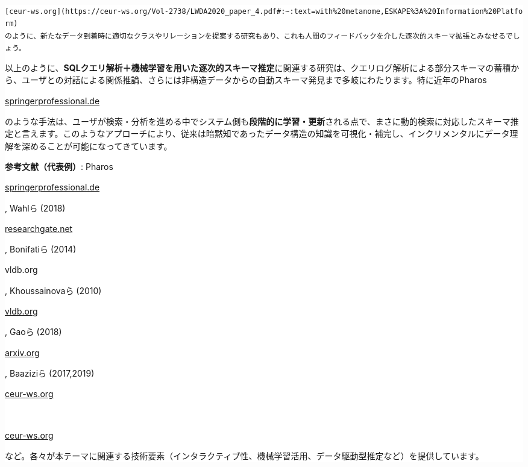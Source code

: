 	[ceur-ws.org](https://ceur-ws.org/Vol-2738/LWDA2020_paper_4.pdf#:~:text=with%20metanome,ESKAPE%3A%20Information%20Platform)
	のように、新たなデータ到着時に適切なクラスやリレーションを提案する研究もあり、これも人間のフィードバックを介した逐次的スキーマ拡張とみなせるでしょう。

以上のように、**SQLクエリ解析＋機械学習を用いた逐次的スキーマ推定**に関連する研究は、クエリログ解析による部分スキーマの蓄積から、ユーザとの対話による関係推論、さらには非構造データからの自動スキーマ発見まで多岐にわたります。特に近年のPharos​

[springerprofessional.de](https://www.springerprofessional.de/en/pharos-query-driven-schema-inference-for-the-semantic-web/17839460#:~:text=serve%20as%20the%20foundation%20for,with%20the%20formulation%20of%20queries)

のような手法は、ユーザが検索・分析を進める中でシステム側も**段階的に学習・更新**される点で、まさに動的検索に対応したスキーマ推定と言えます。このようなアプローチにより、従来は暗黙知であったデータ構造の知識を可視化・補完し、インクリメンタルにデータ理解を深めることが可能になってきています。

**参考文献（代表例）**: Pharos​

[springerprofessional.de](https://www.springerprofessional.de/en/pharos-query-driven-schema-inference-for-the-semantic-web/17839460#:~:text=serve%20as%20the%20foundation%20for,with%20the%20formulation%20of%20queries)

, Wahlら (2018)​

[researchgate.net](https://www.researchgate.net/publication/325588162_A_graph-based_framework_for_analyzing_SQL_query_logs#:~:text=query%20log%20analysis%20with%20our,assemble%20a%20customized%20logmonitoring%20dashboard)

, Bonifatiら (2014)​

vldb.org

, Khoussainovaら (2010)​

[vldb.org](https://www.vldb.org/pvldb/vol4/p22-khoussainova.pdf#:~:text=user%20types%20a%20query%2C%20SnipSuggest,valued%20functions%20in%20the%20FROM)

, Gaoら (2018)​

[arxiv.org](https://arxiv.org/abs/1708.08905#:~:text=analyzed%20in%20conjunction%20with%20other,Datamaran%20can%20successfully%20extract%20structured)

, Baaziziら (2017,2019)​

[ceur-ws.org](https://ceur-ws.org/Vol-2738/LWDA2020_paper_4.pdf#:~:text=2,Jan)

​

[ceur-ws.org](https://ceur-ws.org/Vol-2738/LWDA2020_paper_4.pdf#:~:text=Con%02ference%20on%20Extending%20Database%20Technology,Navigating%20the%20Data%20Lake%20with)

など。各々が本テーマに関連する技術要素（インタラクティブ性、機械学習活用、データ駆動型推定など）を提供しています。